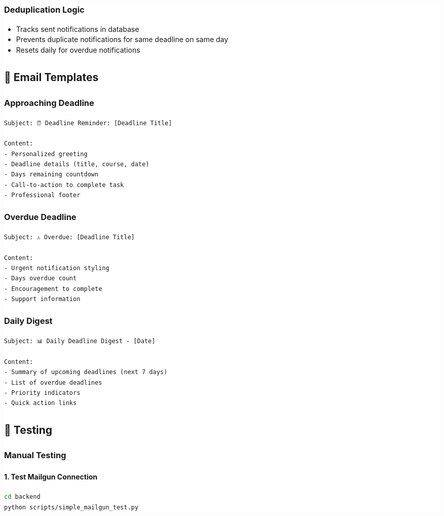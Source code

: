 ### **Deduplication Logic**
- Tracks sent notifications in database
- Prevents duplicate notifications for same deadline on same day
- Resets daily for overdue notifications

## 📧 Email Templates

### **Approaching Deadline**
```
Subject: ⏰ Deadline Reminder: [Deadline Title]

Content:
- Personalized greeting
- Deadline details (title, course, date)
- Days remaining countdown
- Call-to-action to complete task
- Professional footer
```

### **Overdue Deadline**
```
Subject: ⚠️ Overdue: [Deadline Title]

Content:
- Urgent notification styling
- Days overdue count
- Encouragement to complete
- Support information
```

### **Daily Digest**
```
Subject: 📊 Daily Deadline Digest - [Date]

Content:
- Summary of upcoming deadlines (next 7 days)
- List of overdue deadlines
- Priority indicators
- Quick action links
```

## 🧪 Testing

### **Manual Testing**

#### **1. Test Mailgun Connection**
```bash
cd backend
python scripts/simple_mailgun_test.py
```

